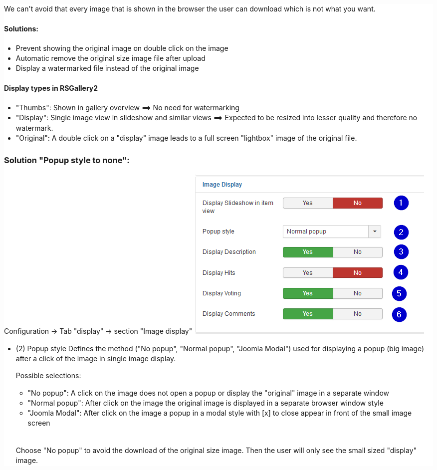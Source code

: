 We can't avoid that every image that is shown in the browser the user can download which is not what you want.

#### Solutions:
* Prevent showing the original image on double click on the image
* Automatic remove the original size image file after upload
* Display a watermarked file instead of the original image

#### Display types in RSGallery2

* "Thumbs": Shown in gallery overview ==> No need for watermarking
* "Display": Single image view in slideshow and similar views ==> Expected to be resized into lesser quality and therefore no watermark.
* "Original": A double click on a "display" image leads to a full screen "lightbox" image of the original file.

### Solution "Popup style to none":

Configuration -> Tab "display" -> section "Image display"
![Image manipulation](https://github.com/RSGallery2/RSGallery2_Project/blob/master/Documentation/ImagesUsedInDoc/config.display.imageDisplay.png?raw=true)

* (2) Popup style
  Defines the method ("No popup", "Normal popup", "Joomla Modal") used for displaying a popup (big image) after a click of the image in single image display.

  Possible selections:<br>
  * "No popup": A click on the image does not open a popup or display the "original" image in a separate window<br>
  * "Normal popup": After click on the image the original image is displayed in a separate browser window style<br>
  * "Joomla Modal": After click on the image a popup in a modal style with [x] to close appear in front of the small image screen
  <br><br>

  Choose "No popup" to avoid the download of the original size image. Then the user will only see the small sized "display" image.
